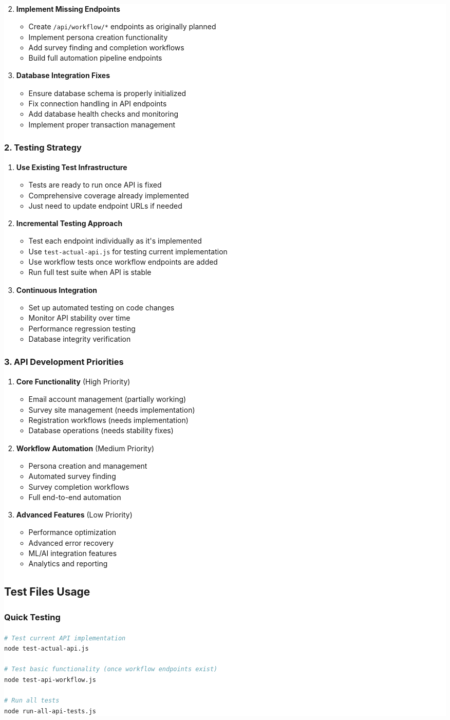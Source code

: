 2. **Implement Missing Endpoints**
   - Create `/api/workflow/*` endpoints as originally planned
   - Implement persona creation functionality
   - Add survey finding and completion workflows
   - Build full automation pipeline endpoints

3. **Database Integration Fixes**
   - Ensure database schema is properly initialized
   - Fix connection handling in API endpoints
   - Add database health checks and monitoring
   - Implement proper transaction management

### 2. **Testing Strategy**
1. **Use Existing Test Infrastructure**
   - Tests are ready to run once API is fixed
   - Comprehensive coverage already implemented
   - Just need to update endpoint URLs if needed

2. **Incremental Testing Approach**
   - Test each endpoint individually as it's implemented
   - Use `test-actual-api.js` for testing current implementation
   - Use workflow tests once workflow endpoints are added
   - Run full test suite when API is stable

3. **Continuous Integration**
   - Set up automated testing on code changes
   - Monitor API stability over time
   - Performance regression testing
   - Database integrity verification

### 3. **API Development Priorities**
1. **Core Functionality** (High Priority)
   - Email account management (partially working)
   - Survey site management (needs implementation)
   - Registration workflows (needs implementation)
   - Database operations (needs stability fixes)

2. **Workflow Automation** (Medium Priority)
   - Persona creation and management
   - Automated survey finding
   - Survey completion workflows
   - Full end-to-end automation

3. **Advanced Features** (Low Priority)
   - Performance optimization
   - Advanced error recovery
   - ML/AI integration features
   - Analytics and reporting

## Test Files Usage

### **Quick Testing**
```bash
# Test current API implementation
node test-actual-api.js

# Test basic functionality (once workflow endpoints exist)
node test-api-workflow.js

# Run all tests
node run-all-api-tests.js
```
